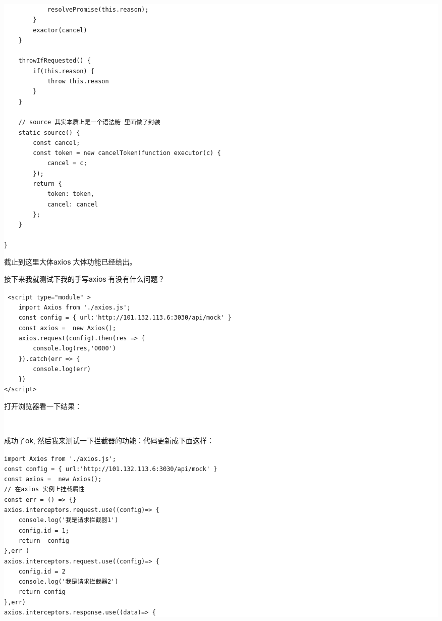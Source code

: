 ```
            resolvePromise(this.reason);
        }
        exactor(cancel)
    }

    throwIfRequested() {
        if(this.reason) {
            throw this.reason
        }
    }
    
    // source 其实本质上是一个语法糖 里面做了封装
    static source() {
        const cancel;
        const token = new cancelToken(function executor(c) {
            cancel = c;
        });
        return {
            token: token,
            cancel: cancel
        };
    }

}
```

截止到这里大体axios 大体功能已经给出。

接下来我就测试下我的手写axios 有没有什么问题？

```
 <script type="module" >
    import Axios from './axios.js';
    const config = { url:'http://101.132.113.6:3030/api/mock' }
    const axios =  new Axios();
    axios.request(config).then(res => {
        console.log(res,'0000')
    }).catch(err => {
        console.log(err)
    })
</script>
```

打开浏览器看一下结果：

![图片](data:image/gif;base64,iVBORw0KGgoAAAANSUhEUgAAAAEAAAABCAYAAAAfFcSJAAAADUlEQVQImWNgYGBgAAAABQABh6FO1AAAAABJRU5ErkJggg==)

成功了ok, 然后我来测试一下拦截器的功能：代码更新成下面这样：

```
import Axios from './axios.js';
const config = { url:'http://101.132.113.6:3030/api/mock' }
const axios =  new Axios();
// 在axios 实例上挂载属性
const err = () => {}
axios.interceptors.request.use((config)=> {
    console.log('我是请求拦截器1')
    config.id = 1;
    return  config
},err )
axios.interceptors.request.use((config)=> {
    config.id = 2
    console.log('我是请求拦截器2')
    return config
},err)
axios.interceptors.response.use((data)=> {
```